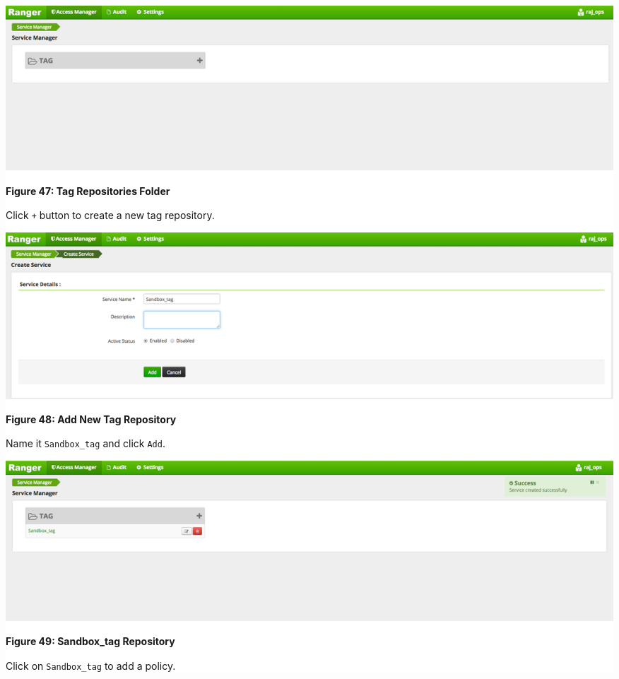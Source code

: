 ![new_tag_rajops](assets/images/new_tag_rajops.png)

**Figure 47: Tag Repositories Folder**

Click `+` button to create a new tag repository.

![add_sandbox_tag_rajops](assets/images/add_sandbox_tag_rajops.png)

**Figure 48: Add New Tag Repository**

Name it `Sandbox_tag` and click `Add`.

![added_sandbox_tag_rajops](assets/images/added_sandbox_tag_rajops.png)

**Figure 49: Sandbox_tag Repository**

Click on `Sandbox_tag` to add a policy.
